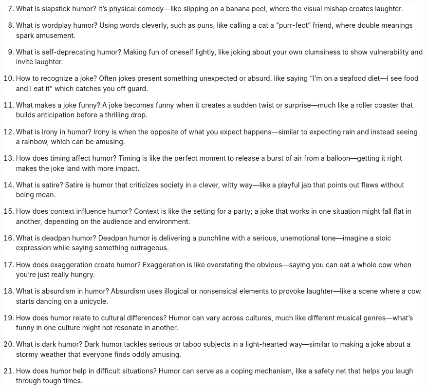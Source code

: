 7.  What is slapstick humor?
    It’s physical comedy—like slipping on a banana peel, where the visual mishap creates laughter.

8.  What is wordplay humor?
    Using words cleverly, such as puns, like calling a cat a “purr-fect” friend, where double meanings spark amusement.

9.  What is self-deprecating humor?
    Making fun of oneself lightly, like joking about your own clumsiness to show vulnerability and invite laughter.

10. How to recognize a joke?
    Often jokes present something unexpected or absurd, like saying “I’m on a seafood diet—I see food and I eat it” which catches you off guard.

11. What makes a joke funny?
    A joke becomes funny when it creates a sudden twist or surprise—much like a roller coaster that builds anticipation before a thrilling drop.

12. What is irony in humor?
    Irony is when the opposite of what you expect happens—similar to expecting rain and instead seeing a rainbow, which can be amusing.

13. How does timing affect humor?
    Timing is like the perfect moment to release a burst of air from a balloon—getting it right makes the joke land with more impact.

14. What is satire?
    Satire is humor that criticizes society in a clever, witty way—like a playful jab that points out flaws without being mean.

15. How does context influence humor?
    Context is like the setting for a party; a joke that works in one situation might fall flat in another, depending on the audience and environment.

16. What is deadpan humor?
    Deadpan humor is delivering a punchline with a serious, unemotional tone—imagine a stoic expression while saying something outrageous.

17. How does exaggeration create humor?
    Exaggeration is like overstating the obvious—saying you can eat a whole cow when you’re just really hungry.

18. What is absurdism in humor?
    Absurdism uses illogical or nonsensical elements to provoke laughter—like a scene where a cow starts dancing on a unicycle.

19. How does humor relate to cultural differences?
    Humor can vary across cultures, much like different musical genres—what’s funny in one culture might not resonate in another.

20. What is dark humor?
    Dark humor tackles serious or taboo subjects in a light-hearted way—similar to making a joke about a stormy weather that everyone finds oddly amusing.

21. How does humor help in difficult situations?
    Humor can serve as a coping mechanism, like a safety net that helps you laugh through tough times.
